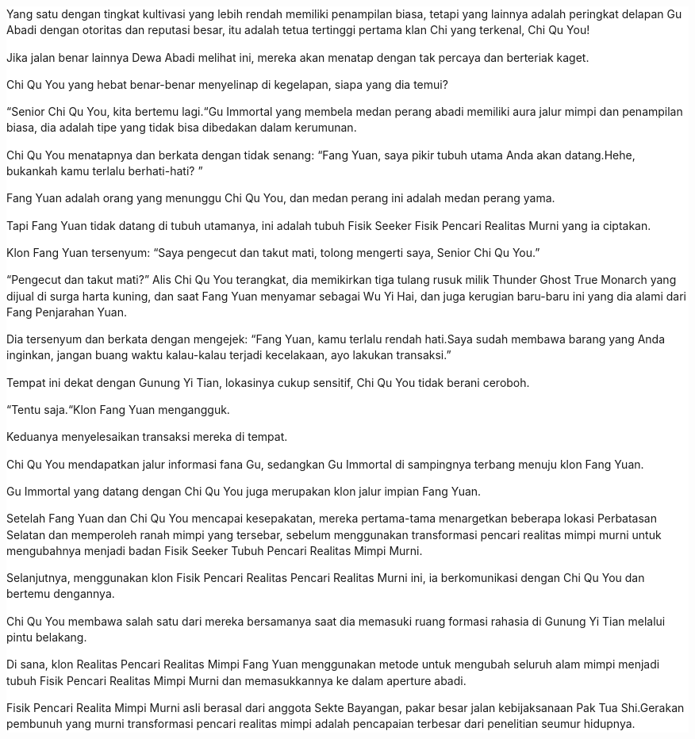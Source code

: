 Yang satu dengan tingkat kultivasi yang lebih rendah memiliki penampilan biasa, tetapi yang lainnya adalah peringkat delapan Gu Abadi dengan otoritas dan reputasi besar, itu adalah tetua tertinggi pertama klan Chi yang terkenal, Chi Qu You!

Jika jalan benar lainnya Dewa Abadi melihat ini, mereka akan menatap dengan tak percaya dan berteriak kaget.

Chi Qu You yang hebat benar-benar menyelinap di kegelapan, siapa yang dia temui?

“Senior Chi Qu You, kita bertemu lagi.“Gu Immortal yang membela medan perang abadi memiliki aura jalur mimpi dan penampilan biasa, dia adalah tipe yang tidak bisa dibedakan dalam kerumunan.

Chi Qu You menatapnya dan berkata dengan tidak senang: “Fang Yuan, saya pikir tubuh utama Anda akan datang.Hehe, bukankah kamu terlalu berhati-hati? ”

Fang Yuan adalah orang yang menunggu Chi Qu You, dan medan perang ini adalah medan perang yama.

Tapi Fang Yuan tidak datang di tubuh utamanya, ini adalah tubuh Fisik Seeker Fisik Pencari Realitas Murni yang ia ciptakan.

Klon Fang Yuan tersenyum: “Saya pengecut dan takut mati, tolong mengerti saya, Senior Chi Qu You.”

“Pengecut dan takut mati?” Alis Chi Qu You terangkat, dia memikirkan tiga tulang rusuk milik Thunder Ghost True Monarch yang dijual di surga harta kuning, dan saat Fang Yuan menyamar sebagai Wu Yi Hai, dan juga kerugian baru-baru ini yang dia alami dari Fang Penjarahan Yuan.

Dia tersenyum dan berkata dengan mengejek: “Fang Yuan, kamu terlalu rendah hati.Saya sudah membawa barang yang Anda inginkan, jangan buang waktu kalau-kalau terjadi kecelakaan, ayo lakukan transaksi.”

Tempat ini dekat dengan Gunung Yi Tian, ​​lokasinya cukup sensitif, Chi Qu You tidak berani ceroboh.

“Tentu saja.“Klon Fang Yuan mengangguk.

Keduanya menyelesaikan transaksi mereka di tempat.



Chi Qu You mendapatkan jalur informasi fana Gu, sedangkan Gu Immortal di sampingnya terbang menuju klon Fang Yuan.

Gu Immortal yang datang dengan Chi Qu You juga merupakan klon jalur impian Fang Yuan.

Setelah Fang Yuan dan Chi Qu You mencapai kesepakatan, mereka pertama-tama menargetkan beberapa lokasi Perbatasan Selatan dan memperoleh ranah mimpi yang tersebar, sebelum menggunakan transformasi pencari realitas mimpi murni untuk mengubahnya menjadi badan Fisik Seeker Tubuh Pencari Realitas Mimpi Murni.

Selanjutnya, menggunakan klon Fisik Pencari Realitas Pencari Realitas Murni ini, ia berkomunikasi dengan Chi Qu You dan bertemu dengannya.

Chi Qu You membawa salah satu dari mereka bersamanya saat dia memasuki ruang formasi rahasia di Gunung Yi Tian melalui pintu belakang.

Di sana, klon Realitas Pencari Realitas Mimpi Fang Yuan menggunakan metode untuk mengubah seluruh alam mimpi menjadi tubuh Fisik Pencari Realitas Mimpi Murni dan memasukkannya ke dalam aperture abadi.

Fisik Pencari Realita Mimpi Murni asli berasal dari anggota Sekte Bayangan, pakar besar jalan kebijaksanaan Pak Tua Shi.Gerakan pembunuh yang murni transformasi pencari realitas mimpi adalah pencapaian terbesar dari penelitian seumur hidupnya.

